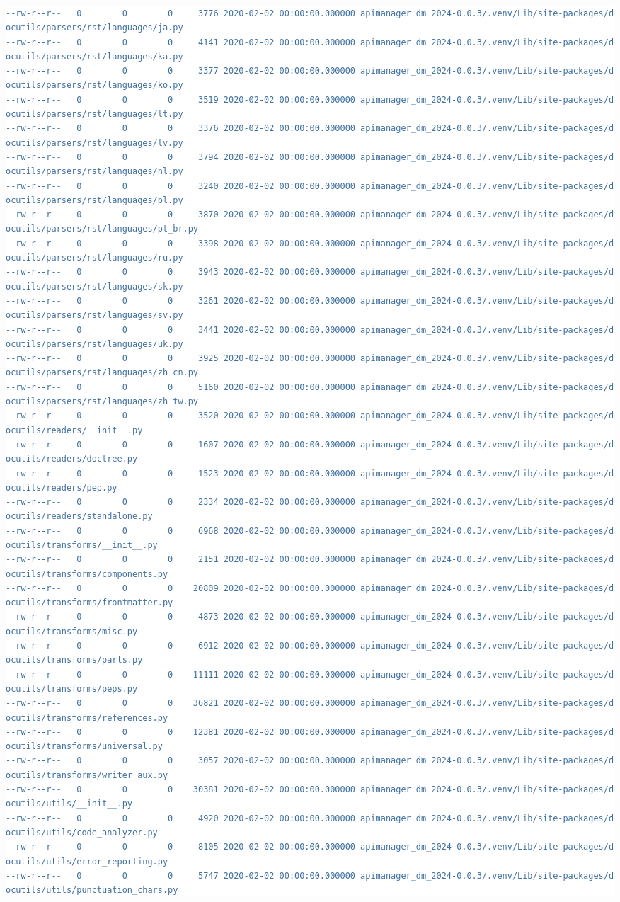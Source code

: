 ```diff
--rw-r--r--   0        0        0     3776 2020-02-02 00:00:00.000000 apimanager_dm_2024-0.0.3/.venv/Lib/site-packages/docutils/parsers/rst/languages/ja.py
--rw-r--r--   0        0        0     4141 2020-02-02 00:00:00.000000 apimanager_dm_2024-0.0.3/.venv/Lib/site-packages/docutils/parsers/rst/languages/ka.py
--rw-r--r--   0        0        0     3377 2020-02-02 00:00:00.000000 apimanager_dm_2024-0.0.3/.venv/Lib/site-packages/docutils/parsers/rst/languages/ko.py
--rw-r--r--   0        0        0     3519 2020-02-02 00:00:00.000000 apimanager_dm_2024-0.0.3/.venv/Lib/site-packages/docutils/parsers/rst/languages/lt.py
--rw-r--r--   0        0        0     3376 2020-02-02 00:00:00.000000 apimanager_dm_2024-0.0.3/.venv/Lib/site-packages/docutils/parsers/rst/languages/lv.py
--rw-r--r--   0        0        0     3794 2020-02-02 00:00:00.000000 apimanager_dm_2024-0.0.3/.venv/Lib/site-packages/docutils/parsers/rst/languages/nl.py
--rw-r--r--   0        0        0     3240 2020-02-02 00:00:00.000000 apimanager_dm_2024-0.0.3/.venv/Lib/site-packages/docutils/parsers/rst/languages/pl.py
--rw-r--r--   0        0        0     3870 2020-02-02 00:00:00.000000 apimanager_dm_2024-0.0.3/.venv/Lib/site-packages/docutils/parsers/rst/languages/pt_br.py
--rw-r--r--   0        0        0     3398 2020-02-02 00:00:00.000000 apimanager_dm_2024-0.0.3/.venv/Lib/site-packages/docutils/parsers/rst/languages/ru.py
--rw-r--r--   0        0        0     3943 2020-02-02 00:00:00.000000 apimanager_dm_2024-0.0.3/.venv/Lib/site-packages/docutils/parsers/rst/languages/sk.py
--rw-r--r--   0        0        0     3261 2020-02-02 00:00:00.000000 apimanager_dm_2024-0.0.3/.venv/Lib/site-packages/docutils/parsers/rst/languages/sv.py
--rw-r--r--   0        0        0     3441 2020-02-02 00:00:00.000000 apimanager_dm_2024-0.0.3/.venv/Lib/site-packages/docutils/parsers/rst/languages/uk.py
--rw-r--r--   0        0        0     3925 2020-02-02 00:00:00.000000 apimanager_dm_2024-0.0.3/.venv/Lib/site-packages/docutils/parsers/rst/languages/zh_cn.py
--rw-r--r--   0        0        0     5160 2020-02-02 00:00:00.000000 apimanager_dm_2024-0.0.3/.venv/Lib/site-packages/docutils/parsers/rst/languages/zh_tw.py
--rw-r--r--   0        0        0     3520 2020-02-02 00:00:00.000000 apimanager_dm_2024-0.0.3/.venv/Lib/site-packages/docutils/readers/__init__.py
--rw-r--r--   0        0        0     1607 2020-02-02 00:00:00.000000 apimanager_dm_2024-0.0.3/.venv/Lib/site-packages/docutils/readers/doctree.py
--rw-r--r--   0        0        0     1523 2020-02-02 00:00:00.000000 apimanager_dm_2024-0.0.3/.venv/Lib/site-packages/docutils/readers/pep.py
--rw-r--r--   0        0        0     2334 2020-02-02 00:00:00.000000 apimanager_dm_2024-0.0.3/.venv/Lib/site-packages/docutils/readers/standalone.py
--rw-r--r--   0        0        0     6968 2020-02-02 00:00:00.000000 apimanager_dm_2024-0.0.3/.venv/Lib/site-packages/docutils/transforms/__init__.py
--rw-r--r--   0        0        0     2151 2020-02-02 00:00:00.000000 apimanager_dm_2024-0.0.3/.venv/Lib/site-packages/docutils/transforms/components.py
--rw-r--r--   0        0        0    20809 2020-02-02 00:00:00.000000 apimanager_dm_2024-0.0.3/.venv/Lib/site-packages/docutils/transforms/frontmatter.py
--rw-r--r--   0        0        0     4873 2020-02-02 00:00:00.000000 apimanager_dm_2024-0.0.3/.venv/Lib/site-packages/docutils/transforms/misc.py
--rw-r--r--   0        0        0     6912 2020-02-02 00:00:00.000000 apimanager_dm_2024-0.0.3/.venv/Lib/site-packages/docutils/transforms/parts.py
--rw-r--r--   0        0        0    11111 2020-02-02 00:00:00.000000 apimanager_dm_2024-0.0.3/.venv/Lib/site-packages/docutils/transforms/peps.py
--rw-r--r--   0        0        0    36821 2020-02-02 00:00:00.000000 apimanager_dm_2024-0.0.3/.venv/Lib/site-packages/docutils/transforms/references.py
--rw-r--r--   0        0        0    12381 2020-02-02 00:00:00.000000 apimanager_dm_2024-0.0.3/.venv/Lib/site-packages/docutils/transforms/universal.py
--rw-r--r--   0        0        0     3057 2020-02-02 00:00:00.000000 apimanager_dm_2024-0.0.3/.venv/Lib/site-packages/docutils/transforms/writer_aux.py
--rw-r--r--   0        0        0    30381 2020-02-02 00:00:00.000000 apimanager_dm_2024-0.0.3/.venv/Lib/site-packages/docutils/utils/__init__.py
--rw-r--r--   0        0        0     4920 2020-02-02 00:00:00.000000 apimanager_dm_2024-0.0.3/.venv/Lib/site-packages/docutils/utils/code_analyzer.py
--rw-r--r--   0        0        0     8105 2020-02-02 00:00:00.000000 apimanager_dm_2024-0.0.3/.venv/Lib/site-packages/docutils/utils/error_reporting.py
--rw-r--r--   0        0        0     5747 2020-02-02 00:00:00.000000 apimanager_dm_2024-0.0.3/.venv/Lib/site-packages/docutils/utils/punctuation_chars.py
```